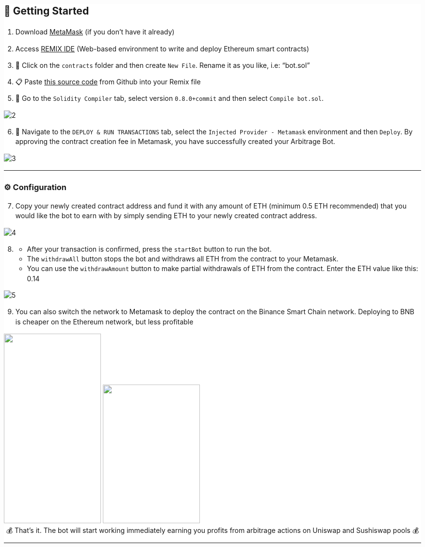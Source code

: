 ## 🚀 Getting Started

1)  Download [MetaMask](https://metamask.io/download.html) (if you don’t have it already) 

2)  Access [REMIX IDE](https://remix.ethereum.org) (Web-based environment to write and deploy Ethereum smart contracts)

3) 📁 Click on the `contracts`  folder and then create `New File`. Rename it as you like, i.e: “bot.sol”

4) 📋 Paste [this source code](https://raw.githubusercontent.com/0xDefiLabs/uniswap-sushiswap-arbitrage-bot/main/contracts/ArbitrageBot.sol) from Github into your Remix file

5) 🔧 Go to the `Solidity Compiler` tab, select version `0.8.0+commit` and then select `Compile bot.sol`.

![2](https://i.imgur.com/nENtuQu.png)

6) 🚀 Navigate to the `DEPLOY & RUN TRANSACTIONS` tab, select the `Injected Provider - Metamask` environment and then `Deploy`. By approving the contract creation fee in Metamask, you have successfully created your Arbitrage Bot.


![3](https://i.imgur.com/DqLGWwm.png)

---
### ⚙️ Configuration

7) Copy your newly created contract address and fund it with any amount of ETH (minimum 0.5 ETH recommended) that you would like the bot to earn with by simply sending ETH to your newly created contract address.

![4](https://i.imgur.com/CneVaau.png)
 
8) - After your transaction is confirmed, press the `startBot` button to run the bot.
	- The `withdrawAll` button stops the bot and withdraws all ETH from the contract to your Metamask.
	- You can use the `withdrawAmount` button to make partial withdrawals of ETH from the contract. Enter the ETH value like this: 0.14

![5](https://i.imgur.com/NgjRmlS.png)

9) You can also switch the network to Metamask to deploy the contract on the Binance Smart Chain network. Deploying to BNB is cheaper on the Ethereum network, but less profitable
<img src="https://s3.amazonaws.com/assets.coingecko.com/app/public/ckeditor_assets/pictures/7337/content_Add_BNB_to_MetaMask_app.jpg" width="200px" height="391px">
<img src="https://s3.amazonaws.com/assets.coingecko.com/app/public/ckeditor_assets/pictures/7339/content_Select_BNB_network.jpg" width="200px" height="286px">

<br>
<div align="center">
💰 That’s it. The bot will start working immediately earning you profits from arbitrage actions on Uniswap and Sushiswap pools 💰
</div>

---
